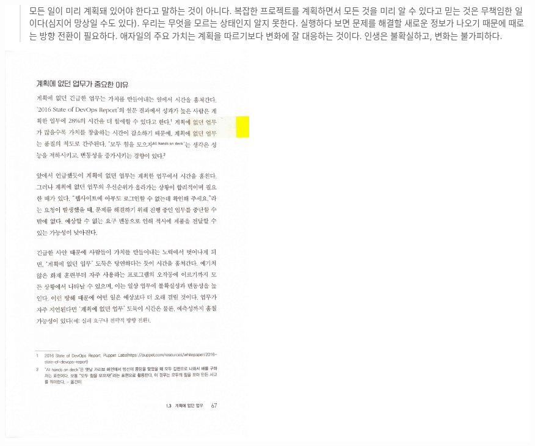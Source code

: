 > 모든 일이 미리 계획돼 있어야 한다고 말하는 것이 아니다. 복잡한 프로젝트를 계획하면서 모든 것을 미리 알 수 있다고 믿는 것은 무책임한 일이다(심지어 망상일 수도 있다). 우리는 무엇을 모르는 상태인지 알지 못한다. 실행하다 보면 문제를 해결할 새로운 정보가 나오기 때문에 때로는 방향 전환이 필요하다. 애자일의 주요 가치는 계획을 따르기보다 변화에 잘 대응하는 것이다. 인생은 불확실하고, 변화는 불가피하다.

<img src="making_work_visible/22.jpg" alt="" width="400"/>
